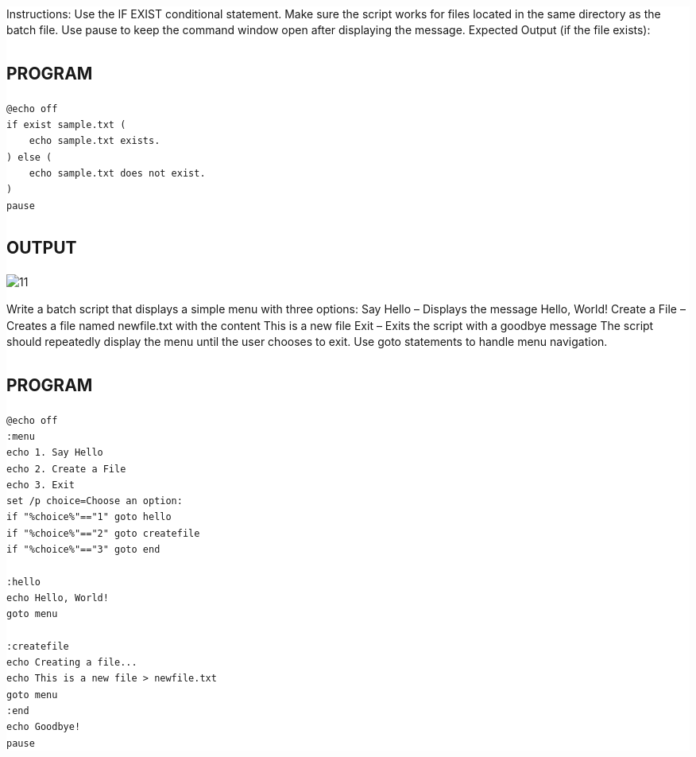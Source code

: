 Instructions:
Use the IF EXIST conditional statement.
Make sure the script works for files located in the same directory as the batch file.
Use pause to keep the command window open after displaying the message.
Expected Output (if the file exists):

## PROGRAM 
```
@echo off
if exist sample.txt (
    echo sample.txt exists.
) else (
    echo sample.txt does not exist.
)
pause

```

## OUTPUT

![11](https://github.com/user-attachments/assets/bad7f7e1-c558-41ed-8d1e-2ba09aa01bf0)


Write a batch script that displays a simple menu with three options:
Say Hello – Displays the message Hello, World!
Create a File – Creates a file named newfile.txt with the content This is a new file
Exit – Exits the script with a goodbye message
The script should repeatedly display the menu until the user chooses to exit. Use goto statements to handle menu navigation.

## PROGRAM 
```
@echo off
:menu
echo 1. Say Hello
echo 2. Create a File
echo 3. Exit
set /p choice=Choose an option: 
if "%choice%"=="1" goto hello
if "%choice%"=="2" goto createfile
if "%choice%"=="3" goto end

:hello
echo Hello, World!
goto menu

:createfile
echo Creating a file...
echo This is a new file > newfile.txt
goto menu
:end
echo Goodbye!
pause

```
